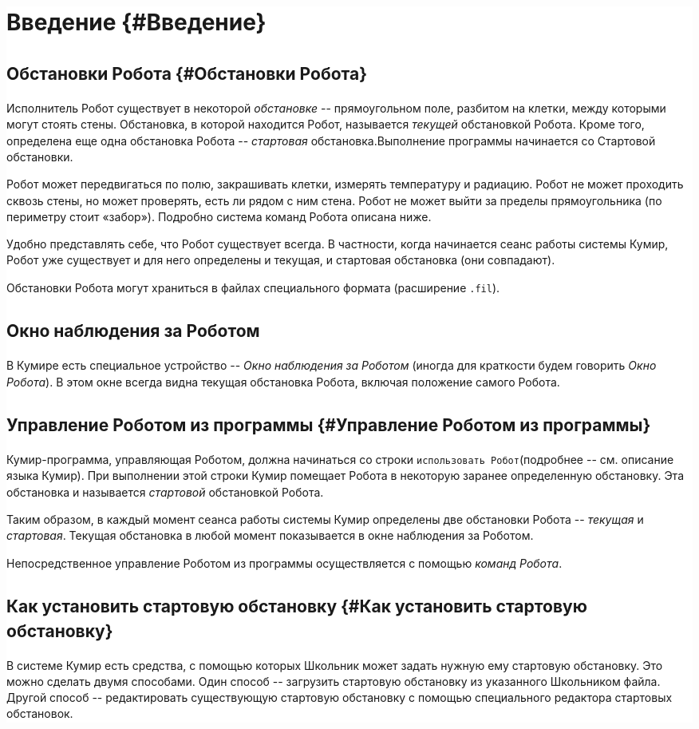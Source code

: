 # Введение {#Введение}

## Обстановки Робота {#Обстановки Робота}

Исполнитель Робот существует в некоторой *обстановке* \-- прямоугольном
поле, разбитом на клетки, между которыми могут стоять стены. Обстановка,
в которой находится Робот, называется *текущей* обстановкой Робота.
Кроме того, определена еще одна обстановка Робота \-- *стартовая*
обстановка.Выполнение программы начинается со Стартовой обстановки.

Робот может передвигаться по полю, закрашивать клетки, измерять
температуру и радиацию. Робот не может проходить сквозь стены, но может
проверять, есть ли рядом с ним стена. Робот не может выйти за пределы
прямоугольника (по периметру стоит «забор»). Подробно система команд
Робота описана ниже.

Удобно представлять себе, что Робот существует всегда. В частности,
когда начинается сеанс работы системы Кумир, Робот уже существует и для
него определены и текущая, и стартовая обстановка (они совпадают).

Обстановки Робота могут храниться в файлах специального формата
(расширение `.fil`).

## Окно наблюдения за Роботом

В Кумире есть специальное устройство \-- *Окно наблюдения за Роботом*
(иногда для краткости будем говорить *Окно Роботa*). В этом окне всегда
видна текущая обстановка Робота, включая положение самого Робота.

## Управление Роботом из программы {#Управление Роботом из программы}

Кумир-программа, управляющая Роботом, должна начинаться со строки
`использовать Робот`(подробнее \-- см. описание языка Кумир). При
выполнении этой строки Кумир помещает Робота в некоторую заранее
определенную обстановку. Эта обстановка и называется *стартовой*
обстановкой Робота.

Таким образом, в каждый момент сеанса работы системы Кумир определены
две обстановки Робота \-- *текущая* и *стартовая*. Текущая обстановка в
любой момент показывается в окне наблюдения за Роботом.

Непосредственное управление Роботом из программы осуществляется с
помощью *команд Роботa*.

## Как установить стартовую обстановку {#Как установить стартовую обстановку}

В системе Кумир есть средства, с помощью которых Школьник может задать
нужную ему стартовую обстановку. Это можно сделать двумя способами. Один
способ \-- загрузить стартовую обстановку из указанного Школьником
файла. Другой способ \-- редактировать существующую стартовую обстановку
с помощью специального редактора стартовых обстановок.
